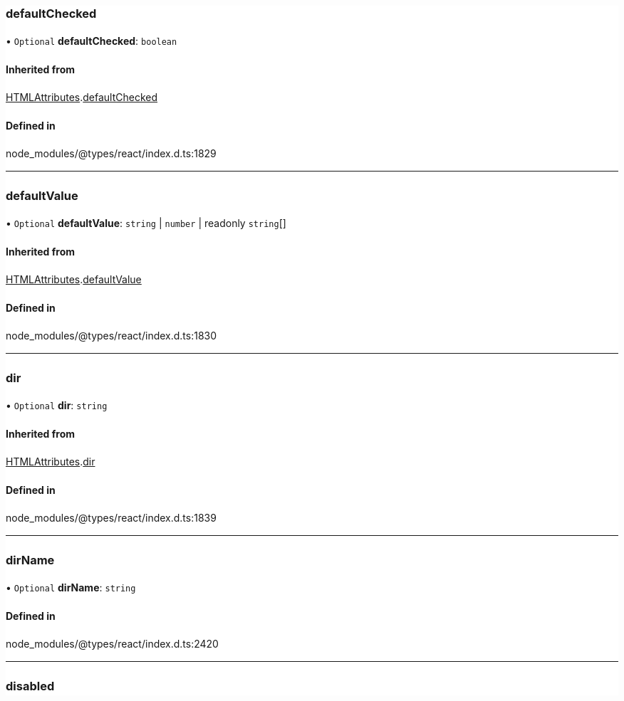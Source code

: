 ### defaultChecked

• `Optional` **defaultChecked**: `boolean`

#### Inherited from

[HTMLAttributes](components_Container._internal_.HTMLAttributes.md).[defaultChecked](components_Container._internal_.HTMLAttributes.md#defaultchecked)

#### Defined in

node_modules/@types/react/index.d.ts:1829

___

### defaultValue

• `Optional` **defaultValue**: `string` \| `number` \| readonly `string`[]

#### Inherited from

[HTMLAttributes](components_Container._internal_.HTMLAttributes.md).[defaultValue](components_Container._internal_.HTMLAttributes.md#defaultvalue)

#### Defined in

node_modules/@types/react/index.d.ts:1830

___

### dir

• `Optional` **dir**: `string`

#### Inherited from

[HTMLAttributes](components_Container._internal_.HTMLAttributes.md).[dir](components_Container._internal_.HTMLAttributes.md#dir)

#### Defined in

node_modules/@types/react/index.d.ts:1839

___

### dirName

• `Optional` **dirName**: `string`

#### Defined in

node_modules/@types/react/index.d.ts:2420

___

### disabled
